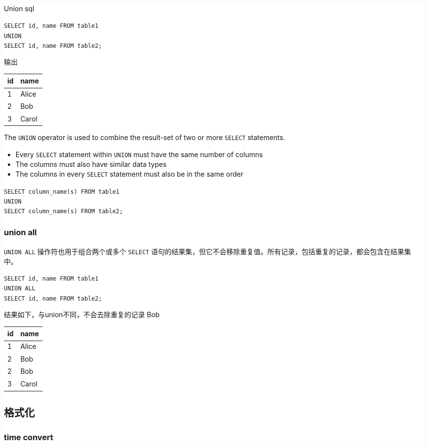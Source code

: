 Union sql

```
SELECT id, name FROM table1
UNION
SELECT id, name FROM table2;
```

输出

| id   | name  |
| ---- | ----- |
| 1    | Alice |
| 2    | Bob   |
| 3    | Carol |

The `UNION` operator is used to combine the result-set of two or more `SELECT` statements.

- Every `SELECT` statement within `UNION` must have the same number of columns
- The columns must also have similar data types
- The columns in every `SELECT` statement must also be in the same order

```
SELECT column_name(s) FROM table1
UNION
SELECT column_name(s) FROM table2;
```

### union all

`UNION ALL` 操作符也用于组合两个或多个 `SELECT` 语句的结果集，但它不会移除重复值。所有记录，包括重复的记录，都会包含在结果集中。

```
SELECT id, name FROM table1
UNION ALL
SELECT id, name FROM table2;
```

结果如下，与union不同，不会去除重复的记录 Bob

| id   | name  |
| ---- | ----- |
| 1    | Alice |
| 2    | Bob   |
| 2    | Bob   |
| 3    | Carol |

## 格式化

### time convert

